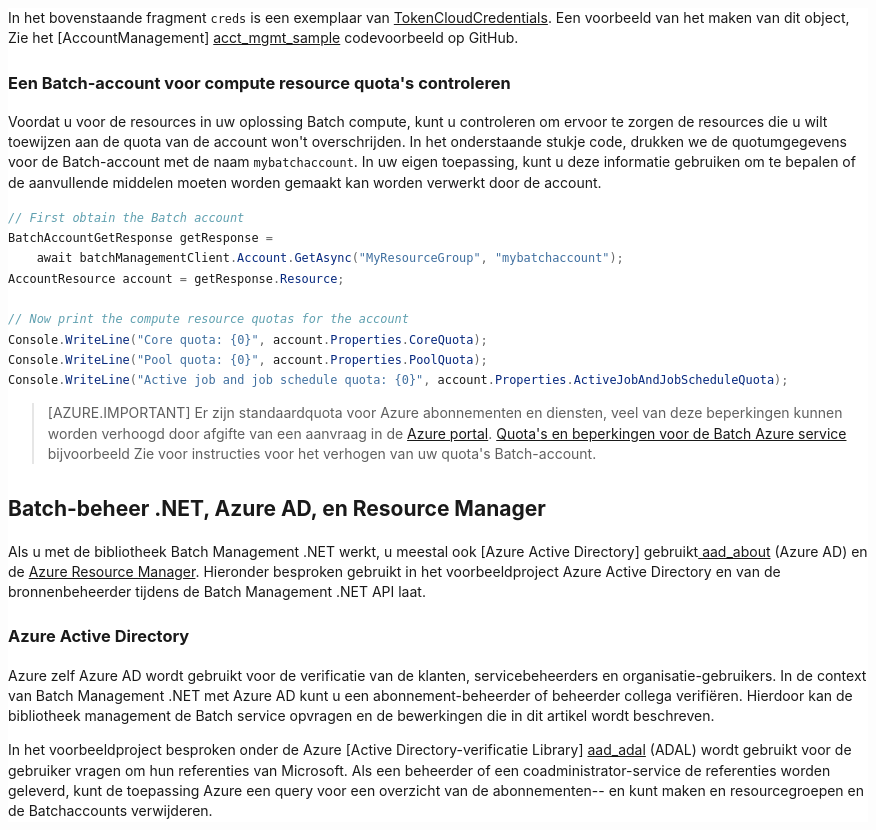 In het bovenstaande fragment `creds` is een exemplaar van [TokenCloudCredentials][azure_tokencreds]. Een voorbeeld van het maken van dit object, Zie het [AccountManagement] [ acct_mgmt_sample] codevoorbeeld op GitHub.

### <a name="check-a-batch-account-for-compute-resource-quotas"></a>Een Batch-account voor compute resource quota's controleren

Voordat u voor de resources in uw oplossing Batch compute, kunt u controleren om ervoor te zorgen de resources die u wilt toewijzen aan de quota van de account won't overschrijden. In het onderstaande stukje code, drukken we de quotumgegevens voor de Batch-account met de naam `mybatchaccount`. In uw eigen toepassing, kunt u deze informatie gebruiken om te bepalen of de aanvullende middelen moeten worden gemaakt kan worden verwerkt door de account.

```csharp
// First obtain the Batch account
BatchAccountGetResponse getResponse =
    await batchManagementClient.Account.GetAsync("MyResourceGroup", "mybatchaccount");
AccountResource account = getResponse.Resource;

// Now print the compute resource quotas for the account
Console.WriteLine("Core quota: {0}", account.Properties.CoreQuota);
Console.WriteLine("Pool quota: {0}", account.Properties.PoolQuota);
Console.WriteLine("Active job and job schedule quota: {0}", account.Properties.ActiveJobAndJobScheduleQuota);
```

> [AZURE.IMPORTANT] Er zijn standaardquota voor Azure abonnementen en diensten, veel van deze beperkingen kunnen worden verhoogd door afgifte van een aanvraag in de [Azure portal][azure_portal]. [Quota's en beperkingen voor de Batch Azure service](batch-quota-limit.md) bijvoorbeeld Zie voor instructies voor het verhogen van uw quota's Batch-account.

## <a name="batch-management-net-azure-ad-and-resource-manager"></a>Batch-beheer .NET, Azure AD, en Resource Manager

Als u met de bibliotheek Batch Management .NET werkt, u meestal ook [Azure Active Directory] gebruikt[ aad_about] (Azure AD) en de [Azure Resource Manager][resman_overview]. Hieronder besproken gebruikt in het voorbeeldproject Azure Active Directory en van de bronnenbeheerder tijdens de Batch Management .NET API laat.

### <a name="azure-active-directory"></a>Azure Active Directory

Azure zelf Azure AD wordt gebruikt voor de verificatie van de klanten, servicebeheerders en organisatie-gebruikers. In de context van Batch Management .NET met Azure AD kunt u een abonnement-beheerder of beheerder collega verifiëren. Hierdoor kan de bibliotheek management de Batch service opvragen en de bewerkingen die in dit artikel wordt beschreven.

In het voorbeeldproject besproken onder de Azure [Active Directory-verificatie Library] [ aad_adal] (ADAL) wordt gebruikt voor de gebruiker vragen om hun referenties van Microsoft. Als een beheerder of een coadministrator-service de referenties worden geleverd, kunt de toepassing Azure een query voor een overzicht van de abonnementen-- en kunt maken en resourcegroepen en de Batchaccounts verwijderen.


[aad_about]: ../active-directory/active-directory-whatis.md "Wat is Azure Active Directory?"
[aad_adal]: ../active-directory/active-directory-authentication-libraries.md
[aad_auth_scenarios]: ../active-directory/active-directory-authentication-scenarios.md "Verificatie-scenario's voor Azure AD"
[aad_integrate]: ../active-directory/active-directory-integrating-applications.md "Integratie van toepassingen met Azure Active Directory"
[acct_mgmt_sample]: https://github.com/Azure/azure-batch-samples/tree/master/CSharp/AccountManagement
[api_net]: http://msdn.microsoft.com/library/azure/mt348682.aspx
[api_mgmt_net]: https://msdn.microsoft.com/library/azure/mt463120.aspx
[azure_portal]: http://portal.azure.com
[azure_storage]: https://azure.microsoft.com/services/storage/
[azure_tokencreds]: https://msdn.microsoft.com/library/azure/microsoft.windowsazure.tokencloudcredentials.aspx
[batch_explorer_project]: https://github.com/Azure/azure-batch-samples/tree/master/CSharp/BatchExplorer
[net_batch_client]: https://msdn.microsoft.com/library/azure/microsoft.azure.batch.batchclient.aspx
[net_list_keys]: https://msdn.microsoft.com/library/azure/microsoft.azure.management.batch.accountoperationsextensions.listkeysasync.aspx
[net_create]: https://msdn.microsoft.com/library/azure/microsoft.azure.management.batch.accountoperationsextensions.createasync.aspx
[net_delete]: https://msdn.microsoft.com/library/azure/microsoft.azure.management.batch.accountoperationsextensions.deleteasync.aspx
[net_regenerate_keys]: https://msdn.microsoft.com/library/azure/microsoft.azure.management.batch.accountoperationsextensions.regeneratekeyasync.aspx
[net_sharedkeycred]: https://msdn.microsoft.com/library/azure/microsoft.azure.batch.auth.batchsharedkeycredentials.aspx
[net_mgmt_client]: https://msdn.microsoft.com/library/azure/microsoft.azure.management.batch.batchmanagementclient.aspx
[net_mgmt_subscriptions]: https://msdn.microsoft.com/library/azure/microsoft.azure.management.batch.batchmanagementclient.subscriptions.aspx
[net_mgmt_listaccounts]: https://msdn.microsoft.com/library/azure/microsoft.azure.management.batch.iaccountoperations.listasync.aspx
[resman_api]: https://msdn.microsoft.com/library/azure/mt418626.aspx
[resman_client]: https://msdn.microsoft.com/library/azure/microsoft.azure.management.resources.resourcemanagementclient.aspxs
[resman_subclient]: https://msdn.microsoft.com/library/azure/microsoft.azure.subscriptions.subscriptionclient.aspx
[resman_overview]: ../azure-resource-manager/resource-group-overview.md
[1]: ./media/batch-management-dotnet/portal-01.png
[2]: ./media/batch-management-dotnet/portal-02.png
[3]: ./media/batch-management-dotnet/portal-03.png